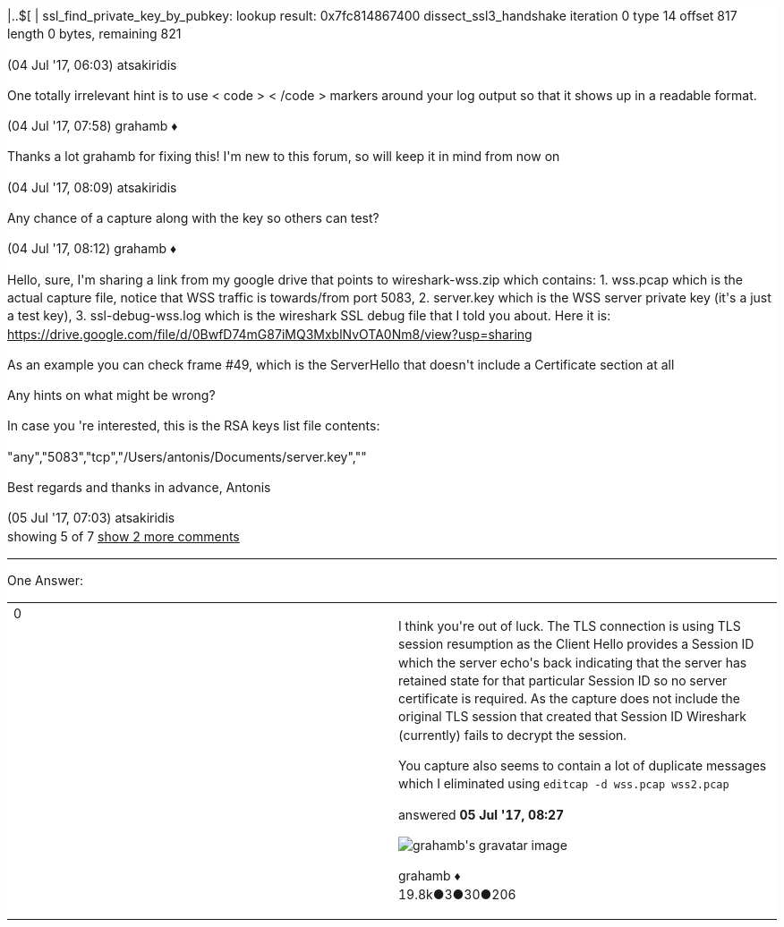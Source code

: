 |..$[            | ssl_find_private_key_by_pubkey: lookup result: 0x7fc814867400 dissect_ssl3_handshake iteration 0 type 14 offset 817 length 0 bytes, remaining 821</code></p></div><div id="comment-62491-info" class="comment-info"><span class="comment-age">(04 Jul '17, 06:03)</span> <span class="comment-user userinfo">atsakiridis</span></div></div><span id="62494"></span><div id="comment-62494" class="comment"><div id="post-62494-score" class="comment-score"></div><div class="comment-text"><p>One totally irrelevant hint is to use &lt; code &gt; &lt; /code &gt; markers around your log output so that it shows up in a readable format.</p></div><div id="comment-62494-info" class="comment-info"><span class="comment-age">(04 Jul '17, 07:58)</span> <span class="comment-user userinfo">grahamb ♦</span></div></div><span id="62495"></span><div id="comment-62495" class="comment"><div id="post-62495-score" class="comment-score"></div><div class="comment-text"><p>Thanks a lot grahamb for fixing this! I'm new to this forum, so will keep it in mind from now on</p></div><div id="comment-62495-info" class="comment-info"><span class="comment-age">(04 Jul '17, 08:09)</span> <span class="comment-user userinfo">atsakiridis</span></div></div><span id="62496"></span><div id="comment-62496" class="comment not_top_scorer"><div id="post-62496-score" class="comment-score"></div><div class="comment-text"><p>Any chance of a capture along with the key so others can test?</p></div><div id="comment-62496-info" class="comment-info"><span class="comment-age">(04 Jul '17, 08:12)</span> <span class="comment-user userinfo">grahamb ♦</span></div></div><span id="62519"></span><div id="comment-62519" class="comment not_top_scorer"><div id="post-62519-score" class="comment-score"></div><div class="comment-text"><p>Hello, sure, I'm sharing a link from my google drive that points to wireshark-wss.zip which contains: 1. wss.pcap which is the actual capture file, notice that WSS traffic is towards/from port 5083, 2. server.key which is the WSS server private key (it's a just a test key), 3. ssl-debug-wss.log which is the wireshark SSL debug file that I told you about. Here it is: <a href="https://drive.google.com/file/d/0BwfD74mG87iMQ3MxblNvOTA0Nm8/view?usp=sharing">https://drive.google.com/file/d/0BwfD74mG87iMQ3MxblNvOTA0Nm8/view?usp=sharing</a></p><p>As an example you can check frame #49, which is the ServerHello that doesn't include a Certificate section at all</p><p>Any hints on what might be wrong?</p><p>In case you 're interested, this is the RSA keys list file contents:</p><p>"any","5083","tcp","/Users/antonis/Documents/server.key",""</p><p>Best regards and thanks in advance, Antonis</p></div><div id="comment-62519-info" class="comment-info"><span class="comment-age">(05 Jul '17, 07:03)</span> <span class="comment-user userinfo">atsakiridis</span></div></div></div><div id="comment-tools-62441" class="comment-tools"><span class="comments-showing"> showing 5 of 7 </span> <a href="#" class="show-all-comments-link">show 2 more comments</a></div><div class="clear"></div><div id="comment-62441-form-container" class="comment-form-container"></div><div class="clear"></div></div></td></tr></tbody></table>

------------------------------------------------------------------------

<div class="tabBar">

<span id="sort-top"></span>

<div class="headQuestions">

One Answer:

</div>

</div>

<span id="62527"></span>

<div id="answer-container-62527" class="answer accepted-answer">

<table style="width:100%;"><colgroup><col style="width: 50%" /><col style="width: 50%" /></colgroup><tbody><tr class="odd"><td style="width: 30px; vertical-align: top"><div class="vote-buttons"><span id="post-62527-upvote" class="ajax-command post-vote up" rel="nofollow" title="I like this post (click again to cancel)"> </span><div id="post-62527-score" class="post-score" title="current number of votes">0</div><span id="post-62527-downvote" class="ajax-command post-vote down" rel="nofollow" title="I dont like this post (click again to cancel)"> </span> <span class="accept-answer on" rel="nofollow" title="atsakiridis has selected this answer as the correct answer"> </span></div></td><td><div class="item-right"><div class="answer-body"><p>I think you're out of luck. The TLS connection is using TLS session resumption as the Client Hello provides a Session ID which the server echo's back indicating that the server has retained state for that particular Session ID so no server certificate is required. As the capture does not include the original TLS session that created that Session ID Wireshark (currently) fails to decrypt the session.</p><p>You capture also seems to contain a lot of duplicate messages which I eliminated using <code>editcap -d wss.pcap wss2.pcap</code></p></div><div class="answer-controls post-controls"></div><div class="post-update-info-container"><div class="post-update-info post-update-info-user"><p>answered <strong>05 Jul '17, 08:27</strong></p><img src="https://secure.gravatar.com/avatar/d2a7e24ca66604c749c7c88c1da8ff78?s=32&amp;d=identicon&amp;r=g" class="gravatar" width="32" height="32" alt="grahamb&#39;s gravatar image" /><p><span>grahamb ♦</span><br />
<span class="score" title="19834 reputation points"><span>19.8k</span></span><span title="3 badges"><span class="badge1">●</span><span class="badgecount">3</span></span><span title="30 badges"><span class="silver">●</span><span class="badgecount">30</span></span><span title="206 badges"><span class="bronze">●</span><span class="badgecount">206</span></span><br />